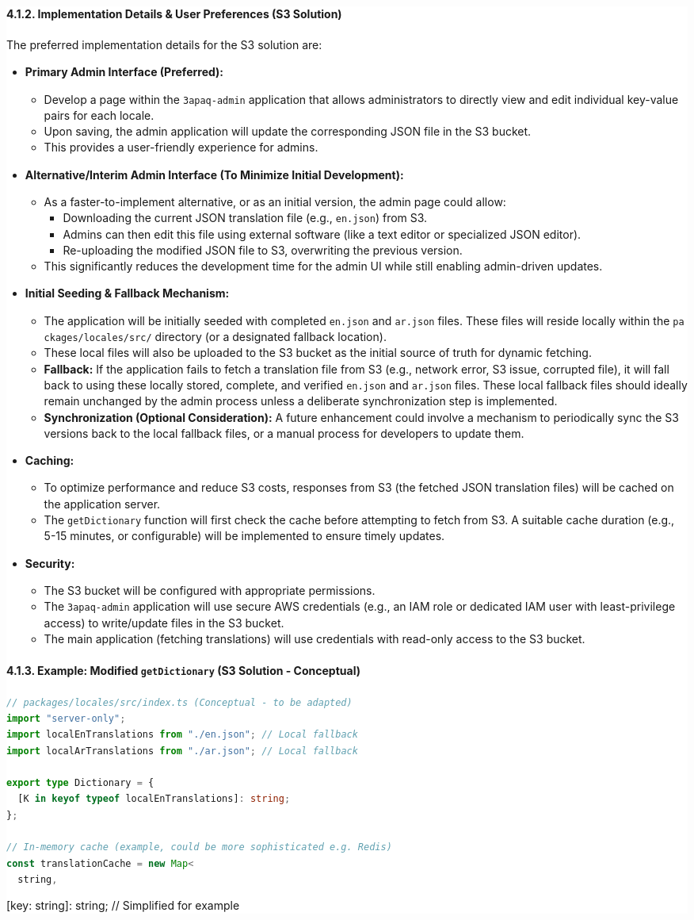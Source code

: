 #### 4.1.2. Implementation Details & User Preferences (S3 Solution)

The preferred implementation details for the S3 solution are:

- **Primary Admin Interface (Preferred):**

  - Develop a page within the `3apaq-admin` application that allows administrators to directly view and edit individual key-value pairs for each locale.
  - Upon saving, the admin application will update the corresponding JSON file in the S3 bucket.
  - This provides a user-friendly experience for admins.

- **Alternative/Interim Admin Interface (To Minimize Initial Development):**

  - As a faster-to-implement alternative, or as an initial version, the admin page could allow:
    - Downloading the current JSON translation file (e.g., `en.json`) from S3.
    - Admins can then edit this file using external software (like a text editor or specialized JSON editor).
    - Re-uploading the modified JSON file to S3, overwriting the previous version.
  - This significantly reduces the development time for the admin UI while still enabling admin-driven updates.

- **Initial Seeding & Fallback Mechanism:**

  - The application will be initially seeded with completed `en.json` and `ar.json` files. These files will reside locally within the `packages/locales/src/` directory (or a designated fallback location).
  - These local files will also be uploaded to the S3 bucket as the initial source of truth for dynamic fetching.
  - **Fallback:** If the application fails to fetch a translation file from S3 (e.g., network error, S3 issue, corrupted file), it will fall back to using these locally stored, complete, and verified `en.json` and `ar.json` files. These local fallback files should ideally remain unchanged by the admin process unless a deliberate synchronization step is implemented.
  - **Synchronization (Optional Consideration):** A future enhancement could involve a mechanism to periodically sync the S3 versions back to the local fallback files, or a manual process for developers to update them.

- **Caching:**

  - To optimize performance and reduce S3 costs, responses from S3 (the fetched JSON translation files) will be cached on the application server.
  - The `getDictionary` function will first check the cache before attempting to fetch from S3. A suitable cache duration (e.g., 5-15 minutes, or configurable) will be implemented to ensure timely updates.

- **Security:**
  - The S3 bucket will be configured with appropriate permissions.
  - The `3apaq-admin` application will use secure AWS credentials (e.g., an IAM role or dedicated IAM user with least-privilege access) to write/update files in the S3 bucket.
  - The main application (fetching translations) will use credentials with read-only access to the S3 bucket.

#### 4.1.3. Example: Modified `getDictionary` (S3 Solution - Conceptual)

```typescript
// packages/locales/src/index.ts (Conceptual - to be adapted)
import "server-only";
import localEnTranslations from "./en.json"; // Local fallback
import localArTranslations from "./ar.json"; // Local fallback

export type Dictionary = {
  [K in keyof typeof localEnTranslations]: string;
};

// In-memory cache (example, could be more sophisticated e.g. Redis)
const translationCache = new Map<
  string,
```

  [key: string]: string; // Simplified for example